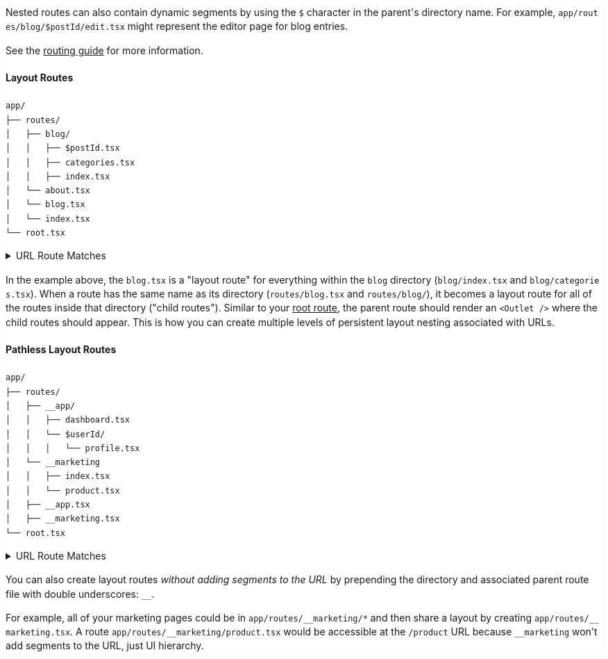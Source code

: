 Nested routes can also contain dynamic segments by using the `$` character in the parent's directory name. For example, `app/routes/blog/$postId/edit.tsx` might represent the editor page for blog entries.

See the [routing guide](../guides/routing.md) for more information.

#### Layout Routes


```markdown [3,8]
app/
├── routes/
│   ├── blog/
│   │   ├── $postId.tsx
│   │   ├── categories.tsx
│   │   ├── index.tsx
│   └── about.tsx
│   └── blog.tsx
│   └── index.tsx
└── root.tsx
```

<details><summary>URL Route Matches</summary></details>

In the example above, the `blog.tsx` is a "layout route" for everything within the `blog` directory (`blog/index.tsx` and `blog/categories.tsx`). When a route has the same name as its directory (`routes/blog.tsx` and `routes/blog/`), it becomes a layout route for all of the routes inside that directory ("child routes"). Similar to your [root route](#root-layout-route), the parent route should render an `<Outlet />` where the child routes should appear. This is how you can create multiple levels of persistent layout nesting associated with URLs.

#### Pathless Layout Routes


```markdown [3,7,10-11]
app/
├── routes/
│   ├── __app/
│   │   ├── dashboard.tsx
│   │   └── $userId/
│   │   │   └── profile.tsx
│   └── __marketing
│   │   ├── index.tsx
│   │   └── product.tsx
│   ├── __app.tsx
│   ├── __marketing.tsx
└── root.tsx
```

<details><summary>URL Route Matches</summary></details>

You can also create layout routes _without adding segments to the URL_ by prepending the directory and associated parent route file with double underscores: `__`.

For example, all of your marketing pages could be in `app/routes/__marketing/*` and then share a layout by creating `app/routes/__marketing.tsx`. A route `app/routes/__marketing/product.tsx` would be accessible at the `/product` URL because `__marketing` won't add segments to the URL, just UI hierarchy.


[fetch]: https://developer.mozilla.org/en-US/docs/Web/API/Fetch_API
[request]: https://developer.mozilla.org/en-US/docs/Web/API/Request
[response]: https://developer.mozilla.org/en-US/docs/Web/API/Response
[headers]: https://developer.mozilla.org/en-US/docs/Web/API/Headers
[urlsearchparams]: https://developer.mozilla.org/en-US/docs/Web/API/URLSearchParams
[form]: ./remix#form
[form action]: ./remix#form-action
[index query param]: ../guides/routing#what-is-the-index-query-param
[link tag]: https://developer.mozilla.org/en-US/docs/Web/HTML/Element/link
[minimatch]: https://www.npmjs.com/package/minimatch
[handledatarequest]: #entryservertsx